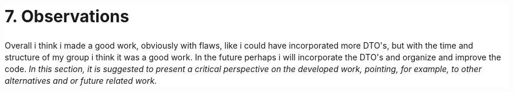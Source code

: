 
# 7. Observations
Overall i think i made a good work, obviously with flaws, like i could have incorporated more DTO's, but with the time and structure of my group i think it was a good work. In the future perhaps i will incorporate the DTO's and organize and improve the code. 
*In this section, it is suggested to present a critical perspective on the developed work, pointing, for example, to other alternatives and or future related work.*





